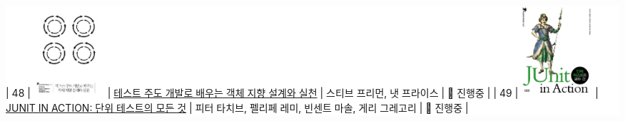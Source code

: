 | 48 | <img src="growing-object-oriented-software-guide-by-tests/thumbnail.jpg" width="100"/> | [테스트 주도 개발로 배우는 객체 지향 설계와 실천](growing-object-oriented-software-guide-by-tests/README.md)              | 스티브 프리먼, 냇 프라이스                                | 🔄 진행중 |
| 49 | <img src="junit-in-action/thumbnail.jpg" width="100"/>                                 | [JUNIT IN ACTION: 단위 테스트의 모든 것](junit-in-action/README.md)                                            | 피터 타치브, 펠리페 레미, 빈센트 마솔, 게리 그레고리                | 🔄 진행중 |
